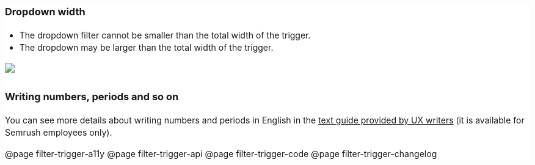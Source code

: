 ### Dropdown width

- The dropdown filter cannot be smaller than the total width of the trigger.
- The dropdown may be larger than the total width of the trigger.

![](static/filter-dropdown-yes-no.png)

### Writing numbers, periods and so on

You can see more details about writing numbers and periods in English in the [text guide provided by UX writers](https://docs.google.com/document/d/1HZHNKEW-5k0PqvgDaIWBgu8NWyRr3rM4xCm-725PoUU/edit#heading=h.iue5c2168b0n) (it is available for Semrush employees only).

@page filter-trigger-a11y
@page filter-trigger-api
@page filter-trigger-code
@page filter-trigger-changelog
